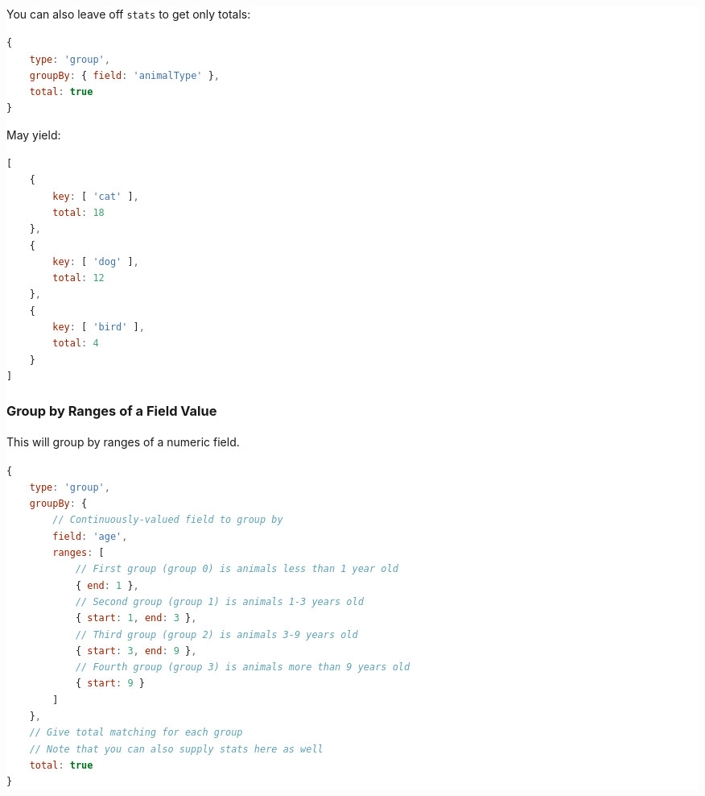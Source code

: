 You can also leave off `stats` to get only totals:

```js
{
	type: 'group',
	groupBy: { field: 'animalType' },
	total: true
}
```

May yield:

```js
[
	{
		key: [ 'cat' ],
		total: 18
	},
	{
		key: [ 'dog' ],
		total: 12
	},
	{
		key: [ 'bird' ],
		total: 4
	}
]
```


### Group by Ranges of a Field Value

This will group by ranges of a numeric field.

```js
{
	type: 'group',
	groupBy: {
		// Continuously-valued field to group by
		field: 'age',
		ranges: [
			// First group (group 0) is animals less than 1 year old
			{ end: 1 },
			// Second group (group 1) is animals 1-3 years old
			{ start: 1, end: 3 },
			// Third group (group 2) is animals 3-9 years old
			{ start: 3, end: 9 },
			// Fourth group (group 3) is animals more than 9 years old
			{ start: 9 }
		]
	},
	// Give total matching for each group
	// Note that you can also supply stats here as well
	total: true
}
```
